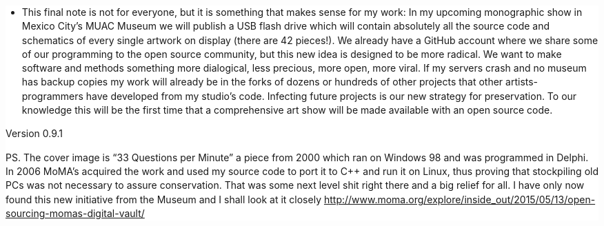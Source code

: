 - This final note is not for everyone, but it is something that makes sense for my work: In my upcoming monographic show in Mexico City’s MUAC Museum we will publish a USB flash drive which will contain absolutely all the source code and schematics of every single artwork on display (there are 42 pieces!). We already have a GitHub account where we share some of our programming to the open source community, but this new idea is designed to be more radical. We want to make software and methods something more dialogical, less precious, more open, more viral. If my servers crash and no museum has backup copies my work will already be in the forks of dozens or hundreds of other projects that other artists-programmers have developed from my studio’s code. Infecting future projects is our new strategy for preservation. To our knowledge this will be the first time that a comprehensive art show will be made available with an open source code.


Version 0.9.1

PS. The cover image is “33 Questions per Minute” a piece from 2000 which ran on Windows 98 and was programmed in Delphi. In 2006 MoMA’s acquired the work and used my source code to port it to C++ and run it on Linux, thus proving that stockpiling old PCs was not necessary to assure conservation. That was some next level shit right there and a big relief for all. I have only now found this new initiative from the Museum and I shall look at it closely <http://www.moma.org/explore/inside_out/2015/05/13/open-sourcing-momas-digital-vault/>
